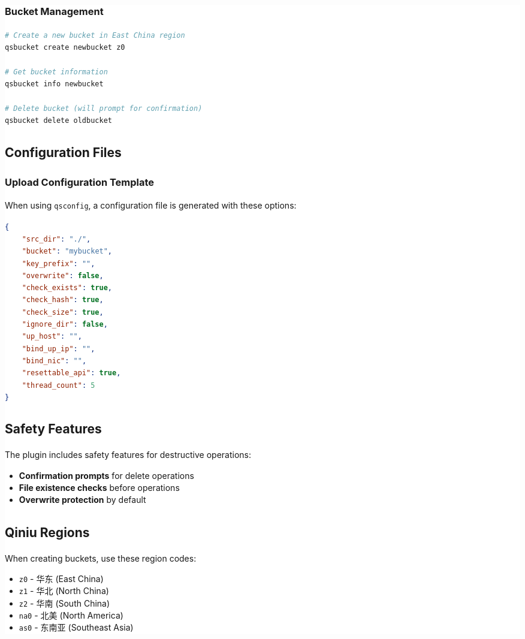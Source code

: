 ### Bucket Management
```bash
# Create a new bucket in East China region
qsbucket create newbucket z0

# Get bucket information
qsbucket info newbucket

# Delete bucket (will prompt for confirmation)
qsbucket delete oldbucket
```

## Configuration Files

### Upload Configuration Template
When using `qsconfig`, a configuration file is generated with these options:
```json
{
    "src_dir": "./",
    "bucket": "mybucket",
    "key_prefix": "",
    "overwrite": false,
    "check_exists": true,
    "check_hash": true,
    "check_size": true,
    "ignore_dir": false,
    "up_host": "",
    "bind_up_ip": "",
    "bind_nic": "",
    "resettable_api": true,
    "thread_count": 5
}
```

## Safety Features

The plugin includes safety features for destructive operations:
- **Confirmation prompts** for delete operations
- **File existence checks** before operations
- **Overwrite protection** by default

## Qiniu Regions

When creating buckets, use these region codes:
- `z0` - 华东 (East China)
- `z1` - 华北 (North China)  
- `z2` - 华南 (South China)
- `na0` - 北美 (North America)
- `as0` - 东南亚 (Southeast Asia)
